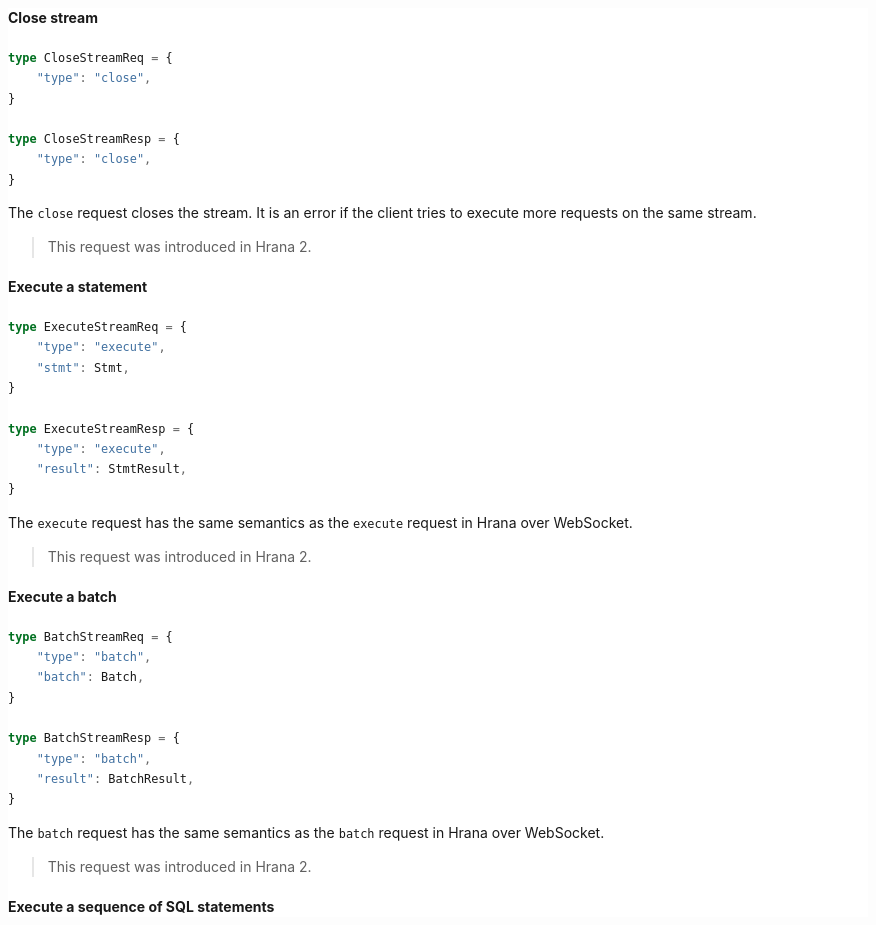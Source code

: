 #### Close stream

```typescript
type CloseStreamReq = {
    "type": "close",
}

type CloseStreamResp = {
    "type": "close",
}
```

The `close` request closes the stream. It is an error if the client tries to
execute more requests on the same stream.

> This request was introduced in Hrana 2.

#### Execute a statement

```typescript
type ExecuteStreamReq = {
    "type": "execute",
    "stmt": Stmt,
}

type ExecuteStreamResp = {
    "type": "execute",
    "result": StmtResult,
}
```

The `execute` request has the same semantics as the `execute` request in Hrana
over WebSocket. 

> This request was introduced in Hrana 2.

#### Execute a batch

```typescript
type BatchStreamReq = {
    "type": "batch",
    "batch": Batch,
}

type BatchStreamResp = {
    "type": "batch",
    "result": BatchResult,
}
```

The `batch` request has the same semantics as the `batch` request in Hrana over
WebSocket.

> This request was introduced in Hrana 2.

#### Execute a sequence of SQL statements
